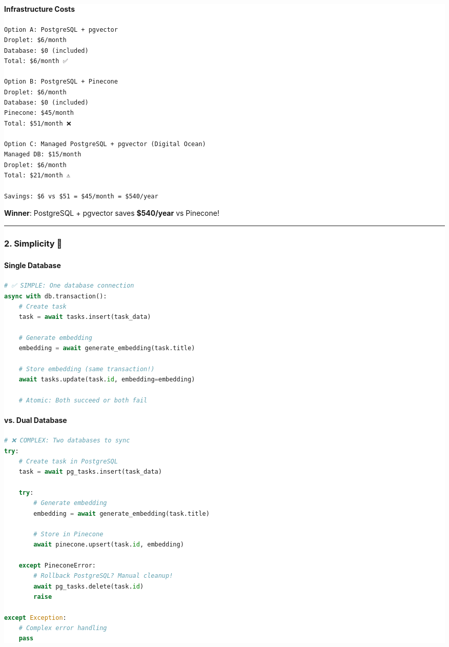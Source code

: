#### Infrastructure Costs
```
Option A: PostgreSQL + pgvector
Droplet: $6/month
Database: $0 (included)
Total: $6/month ✅

Option B: PostgreSQL + Pinecone
Droplet: $6/month
Database: $0 (included)
Pinecone: $45/month
Total: $51/month ❌

Option C: Managed PostgreSQL + pgvector (Digital Ocean)
Managed DB: $15/month
Droplet: $6/month
Total: $21/month ⚠️

Savings: $6 vs $51 = $45/month = $540/year
```

**Winner**: PostgreSQL + pgvector saves **$540/year** vs Pinecone!

---

### 2. Simplicity 🎯

#### Single Database
```python
# ✅ SIMPLE: One database connection
async with db.transaction():
    # Create task
    task = await tasks.insert(task_data)
    
    # Generate embedding
    embedding = await generate_embedding(task.title)
    
    # Store embedding (same transaction!)
    await tasks.update(task.id, embedding=embedding)
    
    # Atomic: Both succeed or both fail
```

#### vs. Dual Database
```python
# ❌ COMPLEX: Two databases to sync
try:
    # Create task in PostgreSQL
    task = await pg_tasks.insert(task_data)
    
    try:
        # Generate embedding
        embedding = await generate_embedding(task.title)
        
        # Store in Pinecone
        await pinecone.upsert(task.id, embedding)
        
    except PineconeError:
        # Rollback PostgreSQL? Manual cleanup!
        await pg_tasks.delete(task.id)
        raise
        
except Exception:
    # Complex error handling
    pass
```